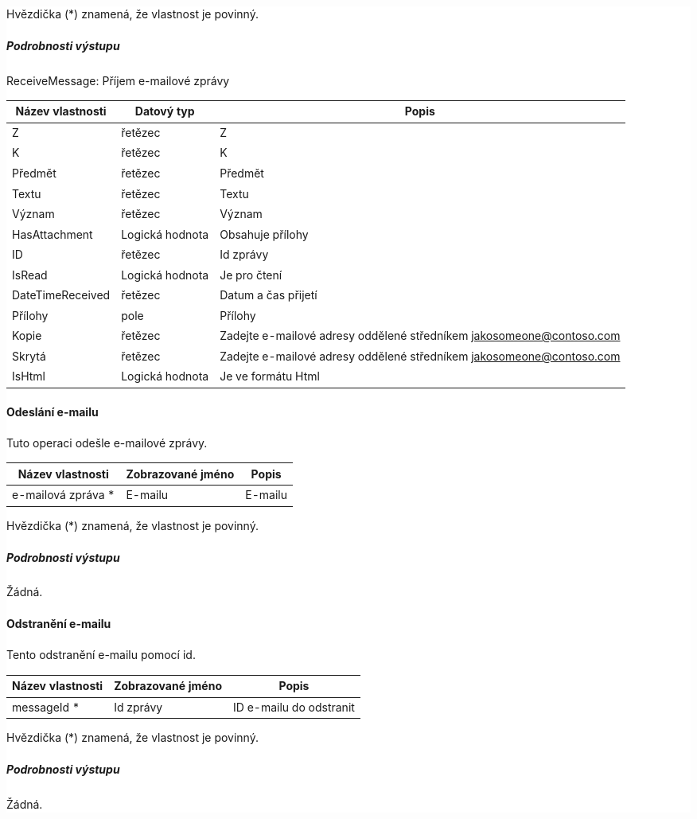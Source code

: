 Hvězdička (*) znamená, že vlastnost je povinný.

##### <a name="output-details"></a>Podrobnosti výstupu
ReceiveMessage: Příjem e-mailové zprávy

| Název vlastnosti | Datový typ | Popis |
|---|---|---|
|Z|řetězec|Z|
|K|řetězec|K|
|Předmět|řetězec|Předmět|
|Textu|řetězec|Textu|
|Význam|řetězec|Význam|
|HasAttachment|Logická hodnota|Obsahuje přílohy|
|ID|řetězec|Id zprávy|
|IsRead|Logická hodnota|Je pro čtení|
|DateTimeReceived|řetězec|Datum a čas přijetí|
|Přílohy|pole|Přílohy|
|Kopie|řetězec|Zadejte e-mailové adresy oddělené středníkem jakosomeone@contoso.com|
|Skrytá|řetězec|Zadejte e-mailové adresy oddělené středníkem jakosomeone@contoso.com|
|IsHtml|Logická hodnota|Je ve formátu Html|


#### <a name="send-an-email"></a>Odeslání e-mailu
Tuto operaci odešle e-mailové zprávy. 

|Název vlastnosti| Zobrazované jméno|Popis|
| ---|---|---|
|e-mailová zpráva *|E-mailu|E-mailu|

Hvězdička (*) znamená, že vlastnost je povinný.

##### <a name="output-details"></a>Podrobnosti výstupu
Žádná.

#### <a name="delete-email"></a>Odstranění e-mailu
Tento odstranění e-mailu pomocí id. 

|Název vlastnosti| Zobrazované jméno|Popis|
| ---|---|---|
|messageId *|Id zprávy|ID e-mailu do odstranit|

Hvězdička (*) znamená, že vlastnost je povinný.

##### <a name="output-details"></a>Podrobnosti výstupu
Žádná.
